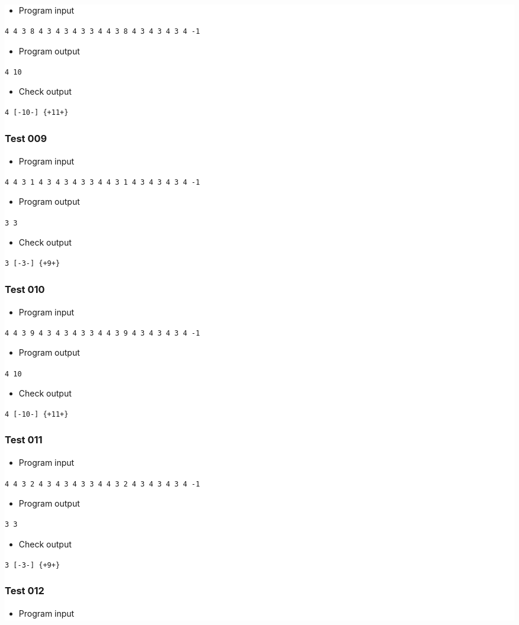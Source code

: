 - Program input
```
4 4 3 8 4 3 4 3 4 3 3 4 4 3 8 4 3 4 3 4 3 4 -1

```
- Program output
```
4 10

```
- Check output
```
4 [-10-] {+11+}

```
### Test 009
- Program input
```
4 4 3 1 4 3 4 3 4 3 3 4 4 3 1 4 3 4 3 4 3 4 -1

```
- Program output
```
3 3

```
- Check output
```
3 [-3-] {+9+}

```
### Test 010
- Program input
```
4 4 3 9 4 3 4 3 4 3 3 4 4 3 9 4 3 4 3 4 3 4 -1

```
- Program output
```
4 10

```
- Check output
```
4 [-10-] {+11+}

```
### Test 011
- Program input
```
4 4 3 2 4 3 4 3 4 3 3 4 4 3 2 4 3 4 3 4 3 4 -1

```
- Program output
```
3 3

```
- Check output
```
3 [-3-] {+9+}

```
### Test 012
- Program input
```
```